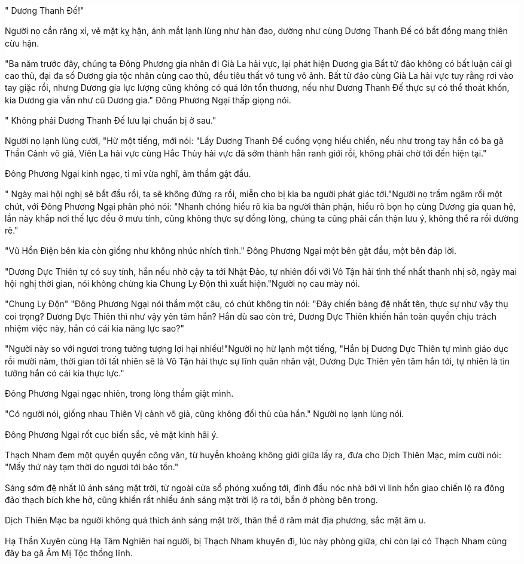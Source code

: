 " Dương Thanh Đế!"

Người nọ cắn răng xỉ, vẻ mặt kỵ hận, ánh mắt lạnh lùng như hàn đao, dường như cùng Dương Thanh Đế có bất đồng mang thiên cừu hận.

"Ba năm trước đây, chúng ta Đông Phương gia nhân đi Già La hải vực, lại phát hiện Dương gia Bất tử đảo không có bất luận cái gì cao thủ, đại đa số Dương gia tộc nhân cùng cao thủ, đều tiêu thất vô tung vô ảnh. Bất tử đảo cùng Già La hải vực tuy rằng rơi vào tay giặc rồi, nhưng Dương gia lực lượng cũng không có quá lớn tổn thương, nếu như Dương Thanh Đế thực sự có thể thoát khốn, kia Dương gia vẫn như cũ Dương gia." Đông Phương Ngại thấp giọng nói.

" Không phải Dương Thanh Đế lưu lại chuẩn bị ở sau."

Người nọ lạnh lùng cười, "Hừ một tiếng, mới nói: "Lấy Dương Thanh Đế cuồng vọng hiếu chiến, nếu như trong tay hắn có ba gã Thần Cảnh võ giả, Viên La hải vực cùng Hắc Thủy hải vực đã sớm thành hắn ranh giới rồi, không phải chờ tới đến hiện tại."

Đông Phương Ngại kinh ngạc, tỉ mỉ vừa nghĩ, âm thầm gật đầu.

" Ngày mai hội nghị sẽ bắt đầu rồi, ta sẽ không đứng ra rồi, miễn cho bị kia ba người phát giác tới."Người nọ trầm ngâm rồi một chút, với Đông Phương Ngại phân phó nói: "Nhanh chóng hiểu rõ kia ba người thân phận, hiểu rõ bọn họ cùng Dương gia quan hệ, lần này khắp nơi thế lực đều ở mưu tính, cũng không thực sự đồng lòng, chúng ta cũng phải cẩn thận lưu ý, không thể ra rồi đường rẽ."

"Vũ Hồn Điện bên kia còn giống như không nhúc nhích tĩnh." Đông Phương Ngại một bên gật đầu, một bên đáp lời.

"Dương Dực Thiên tự có suy tính, hắn nếu nhờ cậy ta tới Nhật Đảo, tự nhiên đối với Vô Tận hải tình thế nhất thanh nhị sở, ngày mai hội nghị thời gian, nói không chừng kia Chung Ly Độn thì xuất hiện."Người nọ cau mày nói.

"Chung Ly Độn" "Đông Phương Ngại nói thầm một câu, có chút không tin nói: "Đây chiến bảng đệ nhất tên, thực sự như vậy thụ coi trọng? Dương Dực Thiên thì như vậy yên tâm hắn? Hắn dù sao còn trẻ, Dương Dực Thiên khiến hắn toàn quyền chịu trách nhiệm việc này, hắn có cái kia năng lực sao?"

"Người này so với ngươi trong tưởng tượng lợi hại nhiều!"Người nọ hừ lạnh một tiếng, "Hắn bị Dương Dực Thiên tự mình giáo dục rồi mười năm, thời gian tới tất nhiên sẽ là Vô Tận hải thực sự lĩnh quân nhân vật, Dương Dực Thiên yên tâm hắn tới, tự nhiên là tin tưởng hắn có cái kia thực lực."

Đông Phương Ngại ngạc nhiên, trong lòng thầm giật mình.

"Có người nói, giống nhau Thiên Vị cảnh võ giả, cũng không đối thủ của hắn." Người nọ lạnh lùng nói.

Đông Phương Ngại rốt cục biến sắc, vẻ mặt kinh hãi ý.

Thạch Nham đem một quyển quyển công văn, từ huyễn khoảng không giới giữa lấy ra, đưa cho Dịch Thiên Mạc, mỉm cười nói: "Mấy thứ này tạm thời do ngươi tới bảo tồn."

Sáng sớm đệ nhất lũ ánh sáng mặt trời, từ ngoài cửa sổ phóng xuống tới, đỉnh đầu nóc nhà bởi vì linh hồn giao chiến lộ ra đông đảo thạch bích khe hở, cũng khiến rất nhiều ánh sáng mặt trời lộ ra tới, bắn ở phòng bên trong.

Dịch Thiên Mạc ba người không quá thích ánh sáng mặt trời, thân thể ở râm mát địa phương, sắc mặt âm u.

Hạ Thần Xuyên cùng Hạ Tâm Nghiên hai người, bị Thạch Nham khuyên đi, lúc này phòng giữa, chỉ còn lại có Thạch Nham cùng đây ba gã Âm Mị Tộc thống lĩnh.
